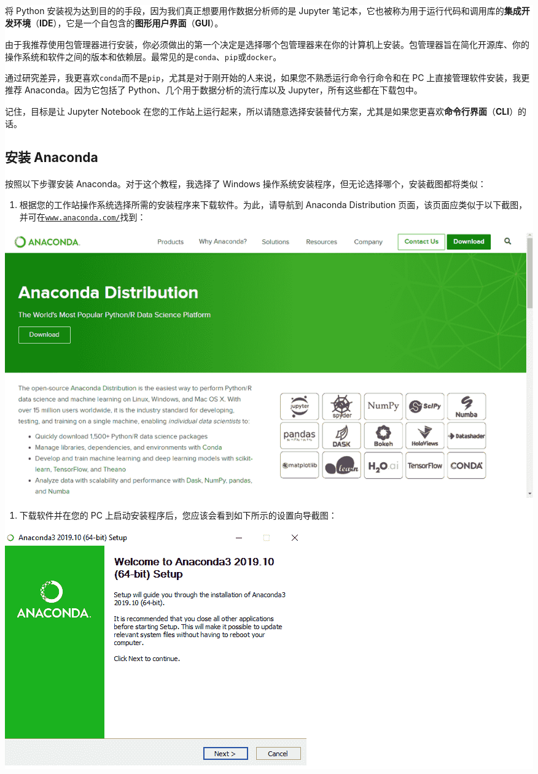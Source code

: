 将 Python 安装视为达到目的的手段，因为我们真正想要用作数据分析师的是 Jupyter 笔记本，它也被称为用于运行代码和调用库的**集成开发环境**（**IDE**），它是一个自包含的**图形用户界面**（**GUI**）。

由于我推荐使用包管理器进行安装，你必须做出的第一个决定是选择哪个包管理器来在你的计算机上安装。包管理器旨在简化开源库、你的操作系统和软件之间的版本和依赖层。最常见的是`conda`、`pip`或`docker`。

通过研究差异，我更喜欢`conda`而不是`pip`，尤其是对于刚开始的人来说，如果您不熟悉运行命令行命令和在 PC 上直接管理软件安装，我更推荐 Anaconda。因为它包括了 Python、几个用于数据分析的流行库以及 Jupyter，所有这些都在下载包中。

记住，目标是让 Jupyter Notebook 在您的工作站上运行起来，所以请随意选择安装替代方案，尤其是如果您更喜欢**命令行界面**（**CLI**）的话。

## 安装 Anaconda

按照以下步骤安装 Anaconda。对于这个教程，我选择了 Windows 操作系统安装程序，但无论选择哪个，安装截图都将类似：

1.  根据您的工作站操作系统选择所需的安装程序来下载软件。为此，请导航到 Anaconda Distribution 页面，该页面应类似于以下截图，并可在[`www.anaconda.com/`](https://www.anaconda.com/)找到：

![图片](img/10ad98c5-b081-4d46-abb2-fedd0f5009cc.png)

1.  下载软件并在您的 PC 上启动安装程序后，您应该会看到如下所示的设置向导截图：

![图片](img/f03f00bf-ce2c-4981-a1b0-e88013a970b3.png)
